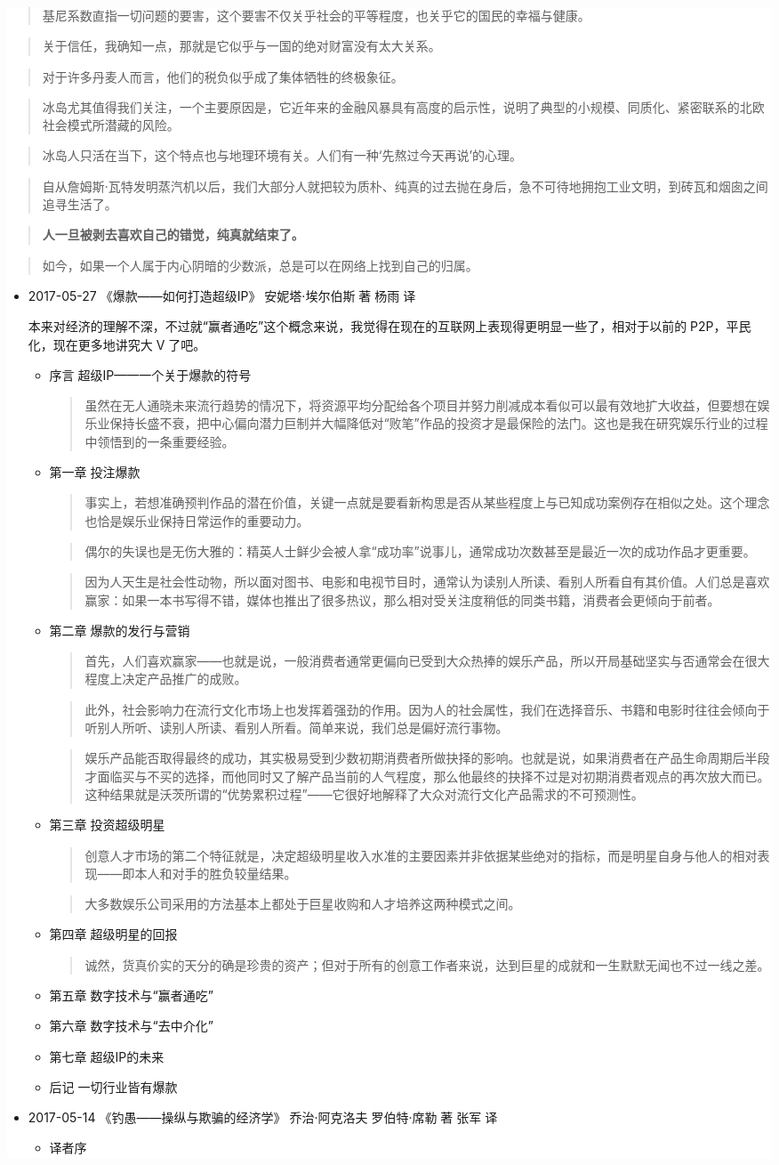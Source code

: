   > 基尼系数直指一切问题的要害，这个要害不仅关乎社会的平等程度，也关乎它的国民的幸福与健康。

  > 关于信任，我确知一点，那就是它似乎与一国的绝对财富没有太大关系。

  > 对于许多丹麦人而言，他们的税负似乎成了集体牺牲的终极象征。

  > 冰岛尤其值得我们关注，一个主要原因是，它近年来的金融风暴具有高度的启示性，说明了典型的小规模、同质化、紧密联系的北欧社会模式所潜藏的风险。

  > 冰岛人只活在当下，这个特点也与地理环境有关。人们有一种‘先熬过今天再说’的心理。

  > 自从詹姆斯·瓦特发明蒸汽机以后，我们大部分人就把较为质朴、纯真的过去抛在身后，急不可待地拥抱工业文明，到砖瓦和烟囱之间追寻生活了。

  > **人一旦被剥去喜欢自己的错觉，纯真就结束了。**

  > 如今，如果一个人属于内心阴暗的少数派，总是可以在网络上找到自己的归属。

* 2017-05-27 《爆款——如何打造超级IP》 安妮塔·埃尔伯斯 著 杨雨 译

  本来对经济的理解不深，不过就“赢者通吃”这个概念来说，我觉得在现在的互联网上表现得更明显一些了，相对于以前的 P2P，平民化，现在更多地讲究大 V 了吧。

  * 序言 超级IP——一个关于爆款的符号

    > 虽然在无人通晓未来流行趋势的情况下，将资源平均分配给各个项目并努力削减成本看似可以最有效地扩大收益，但要想在娱乐业保持长盛不衰，把中心偏向潜力巨制并大幅降低对“败笔”作品的投资才是最保险的法门。这也是我在研究娱乐行业的过程中领悟到的一条重要经验。

  * 第一章 投注爆款

    > 事实上，若想准确预判作品的潜在价值，关键一点就是要看新构思是否从某些程度上与已知成功案例存在相似之处。这个理念也恰是娱乐业保持日常运作的重要动力。

    > 偶尔的失误也是无伤大雅的：精英人士鲜少会被人拿“成功率”说事儿，通常成功次数甚至是最近一次的成功作品才更重要。

    > 因为人天生是社会性动物，所以面对图书、电影和电视节目时，通常认为读别人所读、看别人所看自有其价值。人们总是喜欢赢家：如果一本书写得不错，媒体也推出了很多热议，那么相对受关注度稍低的同类书籍，消费者会更倾向于前者。

  * 第二章 爆款的发行与营销

    > 首先，人们喜欢赢家——也就是说，一般消费者通常更偏向已受到大众热捧的娱乐产品，所以开局基础坚实与否通常会在很大程度上决定产品推广的成败。

    > 此外，社会影响力在流行文化市场上也发挥着强劲的作用。因为人的社会属性，我们在选择音乐、书籍和电影时往往会倾向于听别人所听、读别人所读、看别人所看。简单来说，我们总是偏好流行事物。

    > 娱乐产品能否取得最终的成功，其实极易受到少数初期消费者所做抉择的影响。也就是说，如果消费者在产品生命周期后半段才面临买与不买的选择，而他同时又了解产品当前的人气程度，那么他最终的抉择不过是对初期消费者观点的再次放大而已。这种结果就是沃茨所谓的“优势累积过程”——它很好地解释了大众对流行文化产品需求的不可预测性。

  * 第三章 投资超级明星

    > 创意人才市场的第二个特征就是，决定超级明星收入水准的主要因素并非依据某些绝对的指标，而是明星自身与他人的相对表现——即本人和对手的胜负较量结果。

    > 大多数娱乐公司采用的方法基本上都处于巨星收购和人才培养这两种模式之间。

  * 第四章 超级明星的回报

    > 诚然，货真价实的天分的确是珍贵的资产；但对于所有的创意工作者来说，达到巨星的成就和一生默默无闻也不过一线之差。

  * 第五章 数字技术与“赢者通吃”

  * 第六章 数字技术与“去中介化”

  * 第七章 超级IP的未来

  * 后记 一切行业皆有爆款

* 2017-05-14 《钓愚——操纵与欺骗的经济学》 乔治·阿克洛夫 罗伯特·席勒 著 张军 译

  * 译者序
